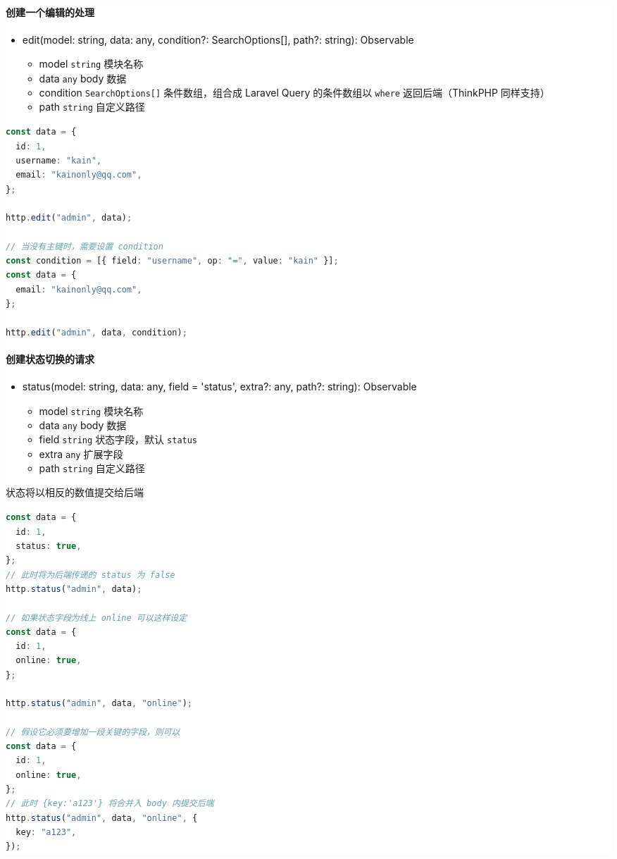 #### 创建一个编辑的处理

- edit(model: string, data: any, condition?: SearchOptions[], path?: string): Observable<any>
  - model `string` 模块名称
  - data `any` body 数据
  - condition `SearchOptions[]` 条件数组，组合成 Laravel Query 的条件数组以 `where` 返回后端（ThinkPHP 同样支持）
  - path `string` 自定义路径

```typescript
const data = {
  id: 1,
  username: "kain",
  email: "kainonly@qq.com",
};

http.edit("admin", data);

// 当没有主键时，需要设置 condition
const condition = [{ field: "username", op: "=", value: "kain" }];
const data = {
  email: "kainonly@qq.com",
};

http.edit("admin", data, condition);
```

#### 创建状态切换的请求

- status(model: string, data: any, field = 'status', extra?: any, path?: string): Observable<any>
  - model `string` 模块名称
  - data `any` body 数据
  - field `string` 状态字段，默认 `status`
  - extra `any` 扩展字段
  - path `string` 自定义路径

状态将以相反的数值提交给后端

```typescript
const data = {
  id: 1,
  status: true,
};
// 此时将为后端传递的 status 为 false
http.status("admin", data);

// 如果状态字段为线上 online 可以这样设定
const data = {
  id: 1,
  online: true,
};

http.status("admin", data, "online");

// 假设它必须要增加一段关键的字段，则可以
const data = {
  id: 1,
  online: true,
};
// 此时 {key:'a123'} 将合并入 body 内提交后端
http.status("admin", data, "online", {
  key: "a123",
});
```

